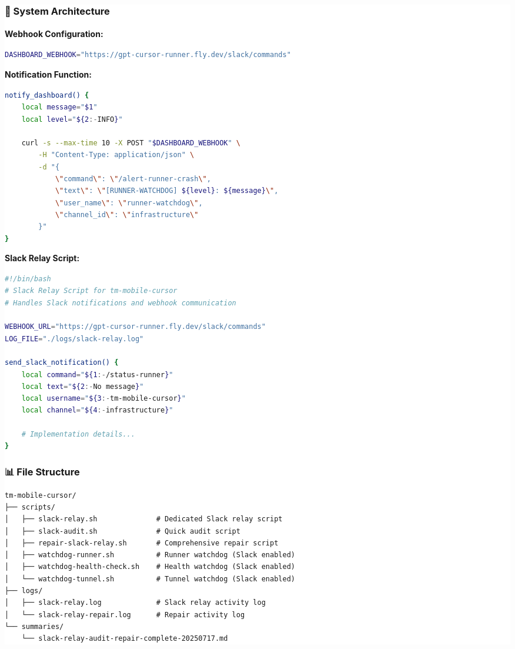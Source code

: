 ### 🔧 System Architecture

**Webhook Configuration:**
```bash
DASHBOARD_WEBHOOK="https://gpt-cursor-runner.fly.dev/slack/commands"
```

**Notification Function:**
```bash
notify_dashboard() {
    local message="$1"
    local level="${2:-INFO}"
    
    curl -s --max-time 10 -X POST "$DASHBOARD_WEBHOOK" \
        -H "Content-Type: application/json" \
        -d "{
            \"command\": \"/alert-runner-crash\",
            \"text\": \"[RUNNER-WATCHDOG] ${level}: ${message}\",
            \"user_name\": \"runner-watchdog\",
            \"channel_id\": \"infrastructure\"
        }"
}
```

**Slack Relay Script:**
```bash
#!/bin/bash
# Slack Relay Script for tm-mobile-cursor
# Handles Slack notifications and webhook communication

WEBHOOK_URL="https://gpt-cursor-runner.fly.dev/slack/commands"
LOG_FILE="./logs/slack-relay.log"

send_slack_notification() {
    local command="${1:-/status-runner}"
    local text="${2:-No message}"
    local username="${3:-tm-mobile-cursor}"
    local channel="${4:-infrastructure}"
    
    # Implementation details...
}
```

### 📊 File Structure

```
tm-mobile-cursor/
├── scripts/
│   ├── slack-relay.sh              # Dedicated Slack relay script
│   ├── slack-audit.sh              # Quick audit script
│   ├── repair-slack-relay.sh       # Comprehensive repair script
│   ├── watchdog-runner.sh          # Runner watchdog (Slack enabled)
│   ├── watchdog-health-check.sh    # Health watchdog (Slack enabled)
│   └── watchdog-tunnel.sh          # Tunnel watchdog (Slack enabled)
├── logs/
│   ├── slack-relay.log             # Slack relay activity log
│   └── slack-relay-repair.log      # Repair activity log
└── summaries/
    └── slack-relay-audit-repair-complete-20250717.md
```
